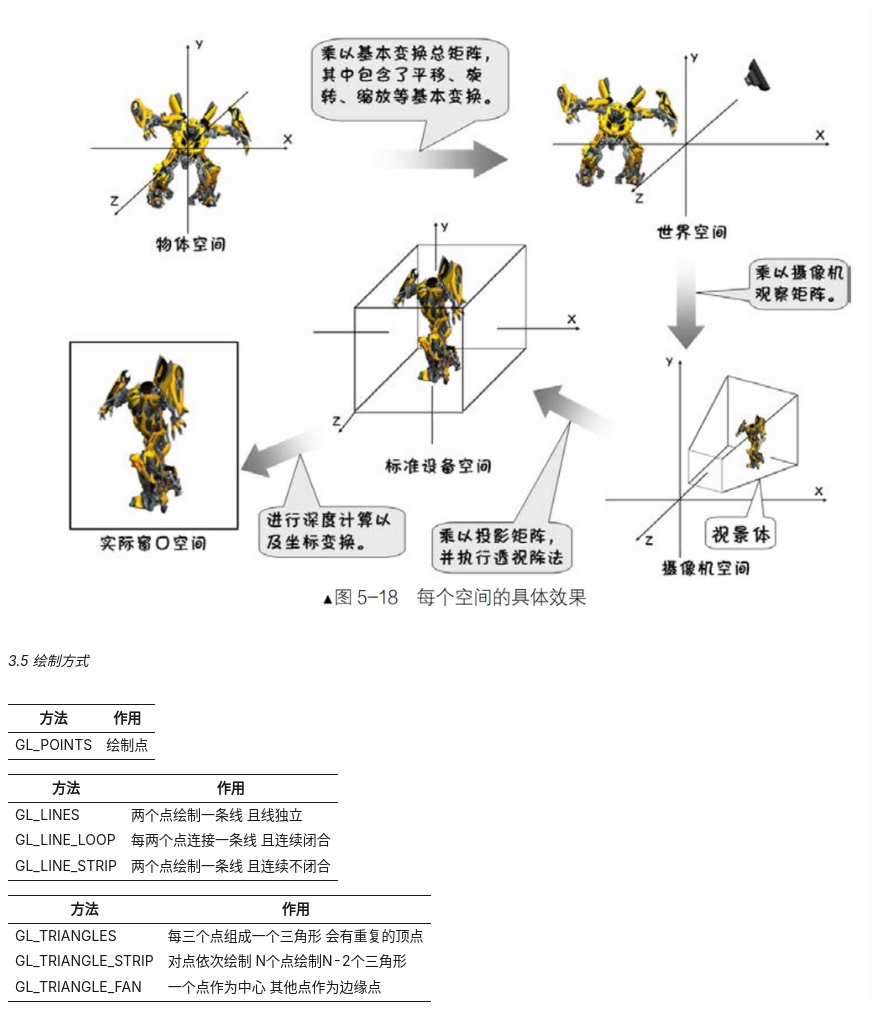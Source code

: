 ![](./Opengles3.x总结_空间变换流程实例.jpeg)

###### 3.5 绘制方式

| 方法 | 作用 |
|--------|--------|
|    GL_POINTS    |    绘制点    |

| 方法 | 作用 |
|--------|--------|
|    GL_LINES    |    两个点绘制一条线 且线独立    |
|    GL_LINE_LOOP    |    每两个点连接一条线 且连续闭合    |
|    GL_LINE_STRIP    |    两个点绘制一条线 且连续不闭合    |

| 方法 | 作用 |
|--------|--------|
|    GL_TRIANGLES    |    每三个点组成一个三角形 会有重复的顶点    |
|    GL_TRIANGLE_STRIP    |   对点依次绘制 N个点绘制N-2个三角形    |
|    GL_TRIANGLE_FAN    |    一个点作为中心 其他点作为边缘点    |
